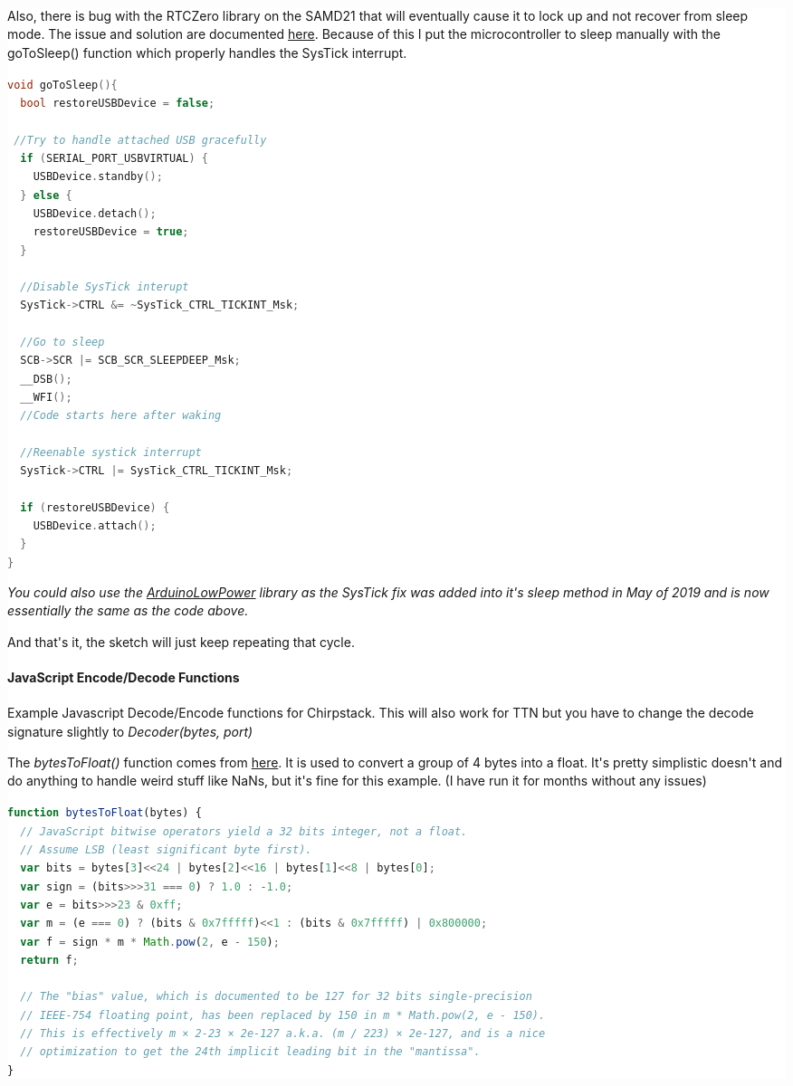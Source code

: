 Also, there is bug with the RTCZero library on the SAMD21 that will eventually cause it to lock up and not recover from sleep mode. The issue and solution are documented [here](https://community.atmel.com/comment/2625116#comment-2625116). Because of this I put the microcontroller to sleep manually with the goToSleep() function which properly handles the SysTick interrupt.

```cpp
void goToSleep(){
  bool restoreUSBDevice = false;

 //Try to handle attached USB gracefully
  if (SERIAL_PORT_USBVIRTUAL) {
    USBDevice.standby();
  } else {
    USBDevice.detach();
    restoreUSBDevice = true;
  }
  
  //Disable SysTick interupt
  SysTick->CTRL &= ~SysTick_CTRL_TICKINT_Msk;

  //Go to sleep
  SCB->SCR |= SCB_SCR_SLEEPDEEP_Msk;
  __DSB();
  __WFI();
  //Code starts here after waking

  //Reenable systick interrupt
  SysTick->CTRL |= SysTick_CTRL_TICKINT_Msk;
 
  if (restoreUSBDevice) {
    USBDevice.attach();
  }  
}
```

*You could also use the [ArduinoLowPower](https://github.com/arduino-libraries/ArduinoLowPower/blob/master/src/samd/ArduinoLowPower.cpp) library as the SysTick fix was added into it's sleep method in May of 2019 and is now essentially the same as the code above.*

And that's it, the sketch will just keep repeating that cycle.

#### JavaScript Encode/Decode Functions

Example Javascript Decode/Encode functions for Chirpstack. This will also work for TTN but you have to change the decode signature slightly to *Decoder(bytes, port)*

The *bytesToFloat()* function comes from [here](https://www.thethingsnetwork.org/forum/t/decode-float-sent-by-lopy-as-node/8757/2). It is used to convert a group of 4 bytes into a float. It's pretty simplistic doesn't and do anything to handle weird stuff like NaNs, but it's fine for this example. (I have run it for months without any issues)

```javascript
function bytesToFloat(bytes) {
  // JavaScript bitwise operators yield a 32 bits integer, not a float.
  // Assume LSB (least significant byte first).
  var bits = bytes[3]<<24 | bytes[2]<<16 | bytes[1]<<8 | bytes[0];
  var sign = (bits>>>31 === 0) ? 1.0 : -1.0;
  var e = bits>>>23 & 0xff;
  var m = (e === 0) ? (bits & 0x7fffff)<<1 : (bits & 0x7fffff) | 0x800000;
  var f = sign * m * Math.pow(2, e - 150);
  return f;
  
  // The "bias" value, which is documented to be 127 for 32 bits single-precision 
  // IEEE-754 floating point, has been replaced by 150 in m * Math.pow(2, e - 150). 
  // This is effectively m × 2-23 × 2e-127 a.k.a. (m / 223) × 2e-127, and is a nice 
  // optimization to get the 24th implicit leading bit in the "mantissa".
}  
```